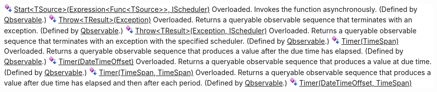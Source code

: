 <td><img src="images\Hh229625.pubextension(en-us,VS.103).gif" title="Public Extension Method" alt="Public Extension Method" /></td>
<td><a href="https://msdn.microsoft.com/en-us/library/m:system.reactive.linq.qbservable.start%60%601(system.reactive.linq.iqbservableprovider%2csystem.linq.expressions.expression%7bsystem.func%7b%60%600%7d%7d%2csystem.reactive.concurrency.ischeduler)(v=VS.103)">Start&lt;TSource&gt;(Expression&lt;Func&lt;TSource&gt;&gt;, IScheduler)</a></td>
<td>Overloaded. Invokes the function asynchronously. (Defined by <a href="hh211693(v=vs.103).md">Qbservable</a>.)</td>
</tr>
<tr class="odd">
<td><img src="images\Hh229625.pubextension(en-us,VS.103).gif" title="Public Extension Method" alt="Public Extension Method" /></td>
<td><a href="https://msdn.microsoft.com/en-us/library/m:system.reactive.linq.qbservable.throw%60%601(system.reactive.linq.iqbservableprovider%2csystem.exception)(v=VS.103)">Throw&lt;TResult&gt;(Exception)</a></td>
<td>Overloaded. Returns a queryable observable sequence that terminates with an exception. (Defined by <a href="hh211693(v=vs.103).md">Qbservable</a>.)</td>
</tr>
<tr class="even">
<td><img src="images\Hh229625.pubextension(en-us,VS.103).gif" title="Public Extension Method" alt="Public Extension Method" /></td>
<td><a href="https://msdn.microsoft.com/en-us/library/m:system.reactive.linq.qbservable.throw%60%601(system.reactive.linq.iqbservableprovider%2csystem.exception%2csystem.reactive.concurrency.ischeduler)(v=VS.103)">Throw&lt;TResult&gt;(Exception, IScheduler)</a></td>
<td>Overloaded. Returns a queryable observable sequence that terminates with an exception with the specified scheduler. (Defined by <a href="hh211693(v=vs.103).md">Qbservable</a>.)</td>
</tr>
<tr class="odd">
<td><img src="images\Hh229625.pubextension(en-us,VS.103).gif" title="Public Extension Method" alt="Public Extension Method" /></td>
<td><a href="https://msdn.microsoft.com/en-us/library/m:system.reactive.linq.qbservable.timer(system.reactive.linq.iqbservableprovider%2csystem.timespan)(v=VS.103)">Timer(TimeSpan)</a></td>
<td>Overloaded. Returns a queryable observable sequence that produces a value after the due time has elapsed. (Defined by <a href="hh211693(v=vs.103).md">Qbservable</a>.)</td>
</tr>
<tr class="even">
<td><img src="images\Hh229625.pubextension(en-us,VS.103).gif" title="Public Extension Method" alt="Public Extension Method" /></td>
<td><a href="https://msdn.microsoft.com/en-us/library/m:system.reactive.linq.qbservable.timer(system.reactive.linq.iqbservableprovider%2csystem.datetimeoffset)(v=VS.103)">Timer(DateTimeOffset)</a></td>
<td>Overloaded. Returns a queryable observable sequence that produces a value at due time. (Defined by <a href="hh211693(v=vs.103).md">Qbservable</a>.)</td>
</tr>
<tr class="odd">
<td><img src="images\Hh229625.pubextension(en-us,VS.103).gif" title="Public Extension Method" alt="Public Extension Method" /></td>
<td><a href="https://msdn.microsoft.com/en-us/library/m:system.reactive.linq.qbservable.timer(system.reactive.linq.iqbservableprovider%2csystem.timespan%2csystem.timespan)(v=VS.103)">Timer(TimeSpan, TimeSpan)</a></td>
<td>Overloaded. Returns a queryable observable sequence that produces a value after due time has elapsed and then after each period. (Defined by <a href="hh211693(v=vs.103).md">Qbservable</a>.)</td>
</tr>
<tr class="even">
<td><img src="images\Hh229625.pubextension(en-us,VS.103).gif" title="Public Extension Method" alt="Public Extension Method" /></td>
<td><a href="https://msdn.microsoft.com/en-us/library/m:system.reactive.linq.qbservable.timer(system.reactive.linq.iqbservableprovider%2csystem.datetimeoffset%2csystem.timespan)(v=VS.103)">Timer(DateTimeOffset, TimeSpan)</a></td>